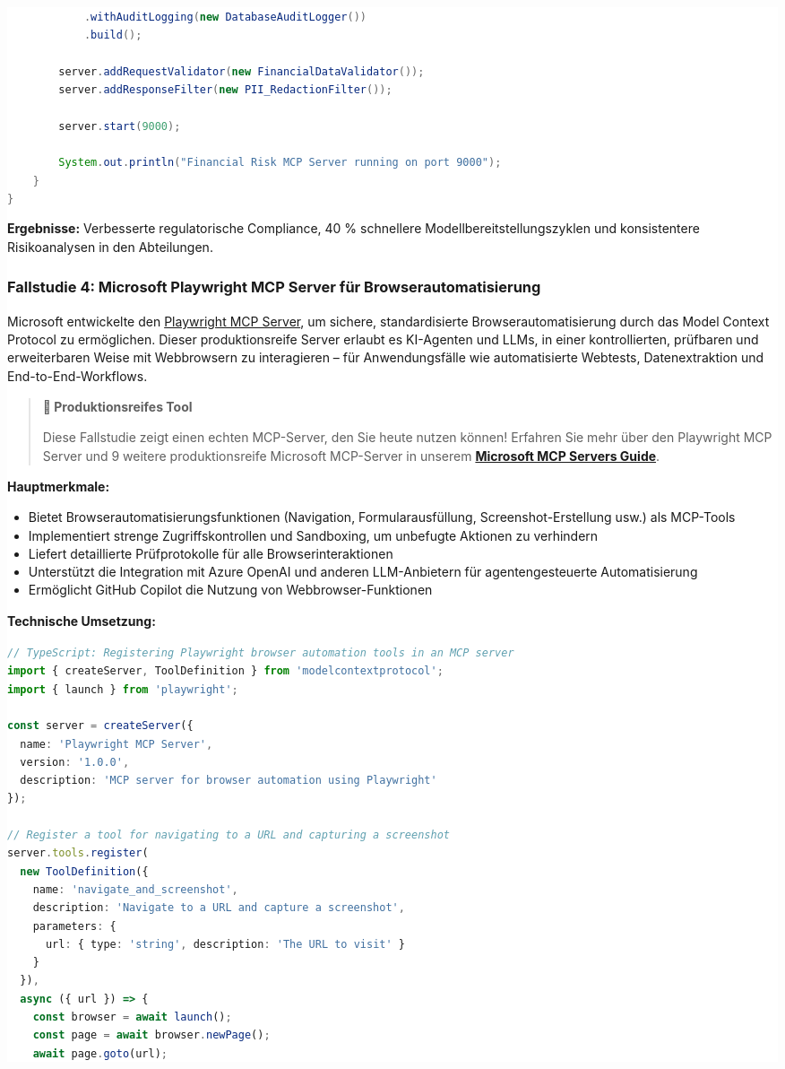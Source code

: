 ```java
            .withAuditLogging(new DatabaseAuditLogger())
            .build();
            
        server.addRequestValidator(new FinancialDataValidator());
        server.addResponseFilter(new PII_RedactionFilter());
        
        server.start(9000);
        
        System.out.println("Financial Risk MCP Server running on port 9000");
    }
}
```

**Ergebnisse:** Verbesserte regulatorische Compliance, 40 % schnellere Modellbereitstellungszyklen und konsistentere Risikoanalysen in den Abteilungen.

### Fallstudie 4: Microsoft Playwright MCP Server für Browserautomatisierung

Microsoft entwickelte den [Playwright MCP Server](https://github.com/microsoft/playwright-mcp), um sichere, standardisierte Browserautomatisierung durch das Model Context Protocol zu ermöglichen. Dieser produktionsreife Server erlaubt es KI-Agenten und LLMs, in einer kontrollierten, prüfbaren und erweiterbaren Weise mit Webbrowsern zu interagieren – für Anwendungsfälle wie automatisierte Webtests, Datenextraktion und End-to-End-Workflows.

> **🎯 Produktionsreifes Tool**
> 
> Diese Fallstudie zeigt einen echten MCP-Server, den Sie heute nutzen können! Erfahren Sie mehr über den Playwright MCP Server und 9 weitere produktionsreife Microsoft MCP-Server in unserem [**Microsoft MCP Servers Guide**](microsoft-mcp-servers.md#8--playwright-mcp-server).

**Hauptmerkmale:**
- Bietet Browserautomatisierungsfunktionen (Navigation, Formularausfüllung, Screenshot-Erstellung usw.) als MCP-Tools
- Implementiert strenge Zugriffskontrollen und Sandboxing, um unbefugte Aktionen zu verhindern
- Liefert detaillierte Prüfprotokolle für alle Browserinteraktionen
- Unterstützt die Integration mit Azure OpenAI und anderen LLM-Anbietern für agentengesteuerte Automatisierung
- Ermöglicht GitHub Copilot die Nutzung von Webbrowser-Funktionen

**Technische Umsetzung:**

```typescript
// TypeScript: Registering Playwright browser automation tools in an MCP server
import { createServer, ToolDefinition } from 'modelcontextprotocol';
import { launch } from 'playwright';

const server = createServer({
  name: 'Playwright MCP Server',
  version: '1.0.0',
  description: 'MCP server for browser automation using Playwright'
});

// Register a tool for navigating to a URL and capturing a screenshot
server.tools.register(
  new ToolDefinition({
    name: 'navigate_and_screenshot',
    description: 'Navigate to a URL and capture a screenshot',
    parameters: {
      url: { type: 'string', description: 'The URL to visit' }
    }
  }),
  async ({ url }) => {
    const browser = await launch();
    const page = await browser.newPage();
    await page.goto(url);
```